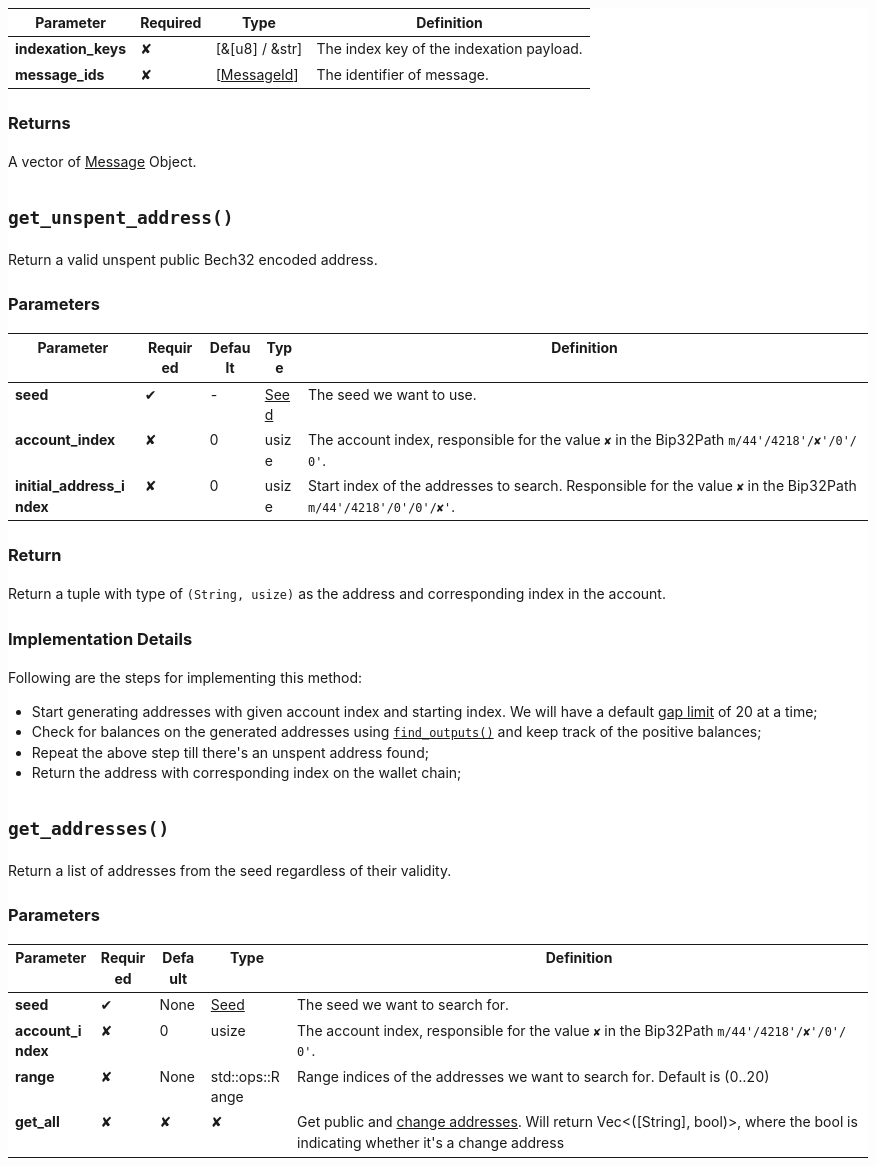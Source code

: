 | Parameter | Required | Type | Definition |
| - | - | - | - |
| **indexation_keys** | ✘ | [&[u8] / &str] | The index key of the indexation payload. |
| **message_ids** | ✘ | [[MessageId]] | The identifier of message. |

### Returns

A vector of [Message] Object.

## `get_unspent_address()`

Return a valid unspent public Bech32 encoded address.

### Parameters

| Parameter | Required | Default | Type | Definition |
| - | - | - | - | - |
| **seed** | ✔ | - | [Seed] | The seed we want to use. |
| **account_index** | ✘ | 0 | usize | The account index, responsible for the value `✘` in the Bip32Path `m/44'/4218'/✘'/0'/0'`. |
| **initial_address_index** | ✘ | 0 | usize | Start index of the addresses to search. Responsible for the value `✘` in the Bip32Path `m/44'/4218'/0'/0'/✘'`. |

### Return

Return a tuple with type of `(String, usize)` as the address and corresponding index in the account.

### Implementation Details

Following are the steps for implementing this method:

* Start generating addresses with given account index and starting index. We will have a default [gap limit](https://blog.blockonomics.co/bitcoin-what-is-this-gap-limit-4f098e52d7e1) of 20 at a time;
* Check for balances on the generated addresses using [`find_outputs()`](#find_outputs) and keep track of the positive balances;
* Repeat the above step till there's an unspent address found;
* Return the address with corresponding index on the wallet chain;

## `get_addresses()`

Return a list of addresses from the seed regardless of their validity.

### Parameters

| Parameter | Required | Default | Type | Definition |
| - | - | - | - | - |
| **seed** | ✔ | None | [Seed] | The seed we want to search for. |
| **account_index** | ✘ | 0 | usize | The account index, responsible for the value `✘` in the Bip32Path `m/44'/4218'/✘'/0'/0'`. |
| **range** | ✘ | None | std::ops::Range | Range indices of the addresses we want to search for. Default is (0..20) |
| **get_all** | ✘ | ✘ | ✘ | Get public and [change addresses](https://bitcoin.stackexchange.com/questions/75033/bip44-and-change-addresses). Will return Vec<([String], bool)>, where the bool is indicating whether it's a change address|


[MessageId]: #MessageId
[Seed]: #Seed
[Message]: #Message
[`MessageMetadata`]: #MessageMetadata
[`OutputMetadata`]: #OutputMetadata
[Address]: #Address
[AddressBalancePair]: #AddressBalancePair
[Milestone]: #Milestone
[Api]: #Api
[BrokerOptions]: #BrokerOptions
[Topic]: #Topic